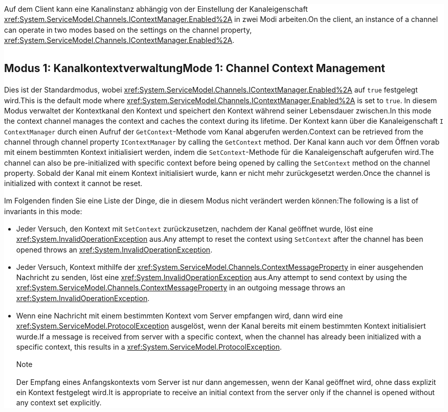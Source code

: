  <span data-ttu-id="ade60-112">Auf dem Client kann eine Kanalinstanz abhängig von der Einstellung der Kanaleigenschaft <xref:System.ServiceModel.Channels.IContextManager.Enabled%2A> in zwei Modi arbeiten.</span><span class="sxs-lookup"><span data-stu-id="ade60-112">On the client, an instance of a channel can operate in two modes based on the settings on the channel property, <xref:System.ServiceModel.Channels.IContextManager.Enabled%2A>.</span></span>  
  
## <a name="mode-1-channel-context-management"></a><span data-ttu-id="ade60-113">Modus 1: Kanalkontextverwaltung</span><span class="sxs-lookup"><span data-stu-id="ade60-113">Mode 1: Channel Context Management</span></span>  

 <span data-ttu-id="ade60-114">Dies ist der Standardmodus, wobei <xref:System.ServiceModel.Channels.IContextManager.Enabled%2A> auf `true` festgelegt wird.</span><span class="sxs-lookup"><span data-stu-id="ade60-114">This is the default mode where <xref:System.ServiceModel.Channels.IContextManager.Enabled%2A> is set to `true`.</span></span> <span data-ttu-id="ade60-115">In diesem Modus verwaltet der Kontextkanal den Kontext und speichert den Kontext während seiner Lebensdauer zwischen.</span><span class="sxs-lookup"><span data-stu-id="ade60-115">In this mode the context channel manages the context and caches the context during its lifetime.</span></span> <span data-ttu-id="ade60-116">Der Kontext kann über die Kanaleigenschaft `IContextManager` durch einen Aufruf der `GetContext`-Methode vom Kanal abgerufen werden.</span><span class="sxs-lookup"><span data-stu-id="ade60-116">Context can be retrieved from the channel through channel property `IContextManager` by calling the `GetContext` method.</span></span> <span data-ttu-id="ade60-117">Der Kanal kann auch vor dem Öffnen vorab mit einem bestimmten Kontext initialisiert werden, indem die `SetContext`-Methode für die Kanaleigenschaft aufgerufen wird.</span><span class="sxs-lookup"><span data-stu-id="ade60-117">The channel can also be pre-initialized with specific context before being opened by calling the `SetContext` method on the channel property.</span></span> <span data-ttu-id="ade60-118">Sobald der Kanal mit einem Kontext initialisiert wurde, kann er nicht mehr zurückgesetzt werden.</span><span class="sxs-lookup"><span data-stu-id="ade60-118">Once the channel is initialized with context it cannot be reset.</span></span>  
  
 <span data-ttu-id="ade60-119">Im Folgenden finden Sie eine Liste der Dinge, die in diesem Modus nicht verändert werden können:</span><span class="sxs-lookup"><span data-stu-id="ade60-119">The following is a list of invariants in this mode:</span></span>  
  
- <span data-ttu-id="ade60-120">Jeder Versuch, den Kontext mit `SetContext` zurückzusetzen, nachdem der Kanal geöffnet wurde, löst eine <xref:System.InvalidOperationException> aus.</span><span class="sxs-lookup"><span data-stu-id="ade60-120">Any attempt to reset the context using `SetContext` after the channel has been opened throws an <xref:System.InvalidOperationException>.</span></span>  
  
- <span data-ttu-id="ade60-121">Jeder Versuch, Kontext mithilfe der <xref:System.ServiceModel.Channels.ContextMessageProperty> in einer ausgehenden Nachricht zu senden, löst eine <xref:System.InvalidOperationException> aus.</span><span class="sxs-lookup"><span data-stu-id="ade60-121">Any attempt to send context by using the <xref:System.ServiceModel.Channels.ContextMessageProperty> in an outgoing message throws an <xref:System.InvalidOperationException>.</span></span>  
  
- <span data-ttu-id="ade60-122">Wenn eine Nachricht mit einem bestimmten Kontext vom Server empfangen wird, dann wird eine <xref:System.ServiceModel.ProtocolException> ausgelöst, wenn der Kanal bereits mit einem bestimmten Kontext initialisiert wurde.</span><span class="sxs-lookup"><span data-stu-id="ade60-122">If a message is received from server with a specific context, when the channel has already been initialized with a specific context, this results in a <xref:System.ServiceModel.ProtocolException>.</span></span>  
  
    > [!NOTE]
    > <span data-ttu-id="ade60-123">Der Empfang eines Anfangskontexts vom Server ist nur dann angemessen, wenn der Kanal geöffnet wird, ohne dass explizit ein Kontext festgelegt wird.</span><span class="sxs-lookup"><span data-stu-id="ade60-123">It is appropriate to receive an initial context from the server only if the channel is opened without any context set explicitly.</span></span>  
  